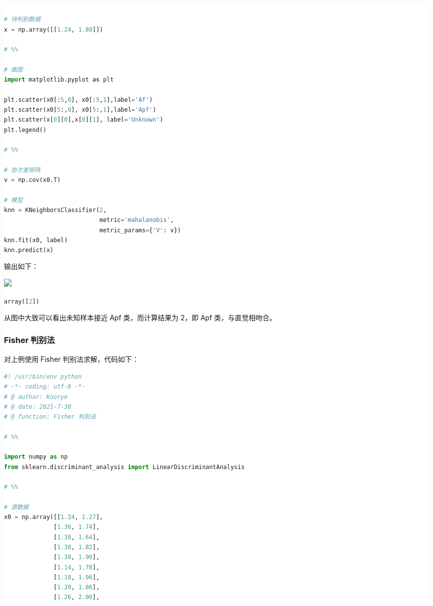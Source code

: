 ```python

# 待判别数据
x = np.array([[1.24, 1.80]])

# %%

# 画图
import matplotlib.pyplot as plt

plt.scatter(x0[:5,0], x0[:5,1],label='Af')
plt.scatter(x0[5:,0], x0[5:,1],label='Apf')
plt.scatter(x[0][0],x[0][1], label='Unknown')
plt.legend()

# %%

# 协方差矩阵
v = np.cov(x0.T)

# 模型
knn = KNeighborsClassifier(2,
                           metric='mahalanobis',
                           metric_params={'V': v})
knn.fit(x0, label)
knn.predict(x)
```

输出如下：

![](https://i-blog.csdnimg.cn/blog_migrate/3452bbe0645939c47d495eee2e0e8928.png)

```python
array([2])
```

从图中大致可以看出未知样本接近 Apf 类，而计算结果为 2，即 Apf 类，与直觉相吻合。

### Fisher 判别法

对上例使用 Fisher 判别法求解，代码如下：

```python
#! /usr/bin/env python
# -*- coding: utf-8 -*-
# @ author: Koorye
# @ date: 2021-7-30
# @ function: Fisher 判别法

# %%

import numpy as np
from sklearn.discriminant_analysis import LinearDiscriminantAnalysis

# %%

# 源数据
x0 = np.array([[1.24, 1.27],
              [1.36, 1.74],
              [1.38, 1.64],
              [1.38, 1.82],
              [1.38, 1.90],
              [1.14, 1.78],
              [1.18, 1.96],
              [1.20, 1.86],
              [1.26, 2.00],
```